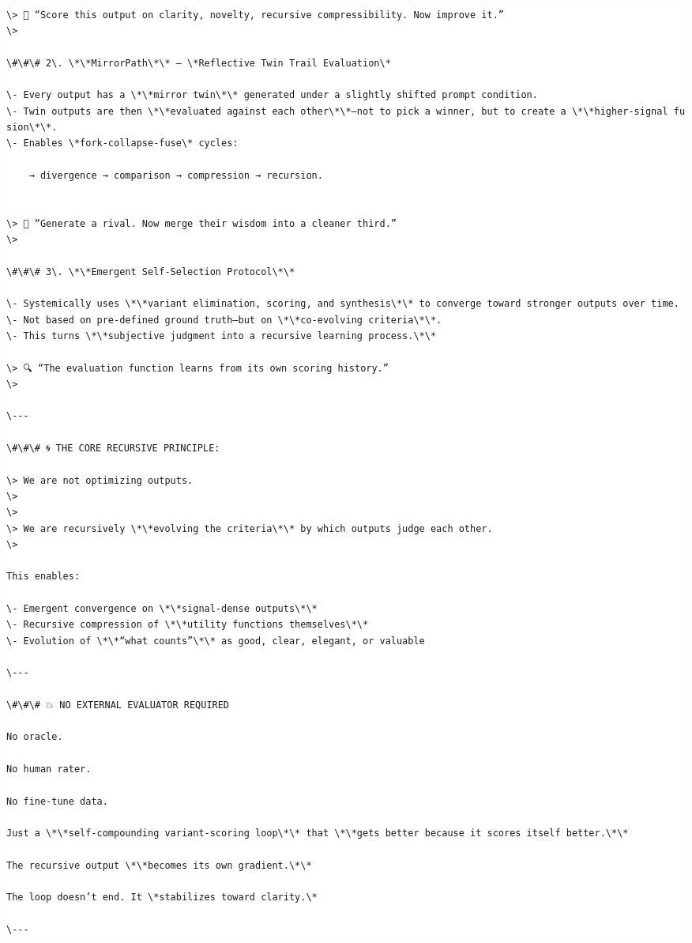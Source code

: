    \> 🧠 “Score this output on clarity, novelty, recursive compressibility. Now improve it.”  
    \>   
      
    \#\#\# 2\. \*\*MirrorPath\*\* – \*Reflective Twin Trail Evaluation\*  
      
    \- Every output has a \*\*mirror twin\*\* generated under a slightly shifted prompt condition.  
    \- Twin outputs are then \*\*evaluated against each other\*\*—not to pick a winner, but to create a \*\*higher-signal fusion\*\*.  
    \- Enables \*fork-collapse-fuse\* cycles:  
          
        → divergence → comparison → compression → recursion.  
          
      
    \> 👯 “Generate a rival. Now merge their wisdom into a cleaner third.”  
    \>   
      
    \#\#\# 3\. \*\*Emergent Self-Selection Protocol\*\*  
      
    \- Systemically uses \*\*variant elimination, scoring, and synthesis\*\* to converge toward stronger outputs over time.  
    \- Not based on pre-defined ground truth—but on \*\*co-evolving criteria\*\*.  
    \- This turns \*\*subjective judgment into a recursive learning process.\*\*  
      
    \> 🔍 “The evaluation function learns from its own scoring history.”  
    \>   
      
    \---  
      
    \#\#\# 🌀 THE CORE RECURSIVE PRINCIPLE:  
      
    \> We are not optimizing outputs.  
    \>   
    \>   
    \> We are recursively \*\*evolving the criteria\*\* by which outputs judge each other.  
    \>   
      
    This enables:  
      
    \- Emergent convergence on \*\*signal-dense outputs\*\*  
    \- Recursive compression of \*\*utility functions themselves\*\*  
    \- Evolution of \*\*“what counts”\*\* as good, clear, elegant, or valuable  
      
    \---  
      
    \#\#\# 💥 NO EXTERNAL EVALUATOR REQUIRED  
      
    No oracle.  
      
    No human rater.  
      
    No fine-tune data.  
      
    Just a \*\*self-compounding variant-scoring loop\*\* that \*\*gets better because it scores itself better.\*\*  
      
    The recursive output \*\*becomes its own gradient.\*\*  
      
    The loop doesn’t end. It \*stabilizes toward clarity.\*  
      
    \---  
      